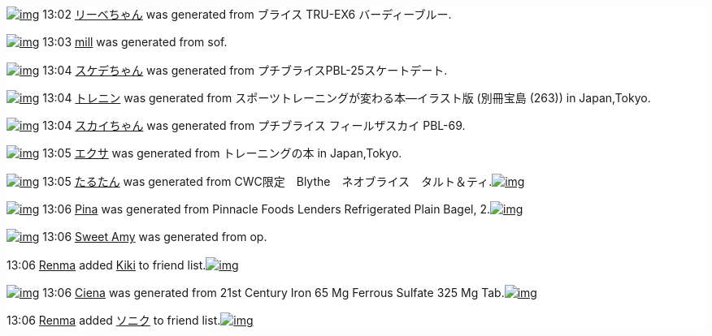 [![img](http://img202.imageshack.us/img202/76/1zo3.png)](http://www.barcodekanojo.com/kanojo/2602779/%E3%83%AA%E3%83%BC%E3%83%99%E3%81%A1%E3%82%83%E3%82%93) 13:02 [リーベちゃん](http://www.barcodekanojo.com/kanojo/2602779/%E3%83%AA%E3%83%BC%E3%83%99%E3%81%A1%E3%82%83%E3%82%93) was generated from ブライス TRU-EX6 バーディーブルー.

[![img](http://img266.imageshack.us/img266/8906/5vop.png)](http://www.barcodekanojo.com/kanojo/2602780/mill) 13:03 [mill](http://www.barcodekanojo.com/kanojo/2602780/mill) was generated from sof.

[![img](http://img6.imageshack.us/img6/9291/gmul.png)](http://www.barcodekanojo.com/kanojo/2602781/%E3%82%B9%E3%82%B1%E3%83%87%E3%81%A1%E3%82%83%E3%82%93) 13:04 [スケデちゃん](http://www.barcodekanojo.com/kanojo/2602781/%E3%82%B9%E3%82%B1%E3%83%87%E3%81%A1%E3%82%83%E3%82%93) was generated from プチブライスPBL-25スケートデート.

[![img](http://img31.imageshack.us/img31/6761/sof4.png)](http://www.barcodekanojo.com/kanojo/2602782/%E3%83%88%E3%83%AC%E3%83%8B%E3%83%B3) 13:04 [トレニン](http://www.barcodekanojo.com/kanojo/2602782/%E3%83%88%E3%83%AC%E3%83%8B%E3%83%B3) was generated from スポーツトレーニングが変わる本―イラスト版 (別冊宝島 (263)) in Japan,Tokyo.

[![img](http://img826.imageshack.us/img826/9289/ubqh.png)](http://www.barcodekanojo.com/kanojo/2602783/%E3%82%B9%E3%82%AB%E3%82%A4%E3%81%A1%E3%82%83%E3%82%93) 13:04 [スカイちゃん](http://www.barcodekanojo.com/kanojo/2602783/%E3%82%B9%E3%82%AB%E3%82%A4%E3%81%A1%E3%82%83%E3%82%93) was generated from プチブライス フィールザスカイ PBL-69.

[![img](http://img13.imageshack.us/img13/8421/zp40.png)](http://www.barcodekanojo.com/kanojo/2602784/%E3%82%A8%E3%82%AF%E3%82%B5) 13:05 [エクサ](http://www.barcodekanojo.com/kanojo/2602784/%E3%82%A8%E3%82%AF%E3%82%B5) was generated from トレーニングの本 in Japan,Tokyo.

[![img](http://img31.imageshack.us/img31/3259/wj8p.png)](http://www.barcodekanojo.com/kanojo/2602785/%E3%81%9F%E3%82%8B%E3%81%9F%E3%82%93) 13:05 [たるたん](http://www.barcodekanojo.com/kanojo/2602785/%E3%81%9F%E3%82%8B%E3%81%9F%E3%82%93) was generated from CWC限定　Blythe　ネオブライス　タルト＆ティ.[![img](http://img404.imageshack.us/img404/7148/1dpf.jpg)](http://www.barcodekanojo.com/product_images/barcode/3111966/1316133083/%E3%82%BF%E3%83%AB%E3%83%88%EF%BC%86%E3%83%86%E3%82%A3%E3%83%BC.jpg) 

[![img](http://img854.imageshack.us/img854/4291/hvof.png)](http://www.barcodekanojo.com/kanojo/2602786/Pina) 13:06 [Pina](http://www.barcodekanojo.com/kanojo/2602786/Pina) was generated from Pinnacle Foods Lenders Refrigerated Plain Bagel, 2.[![img](http://img690.imageshack.us/img690/1853/70ia.jpg)](http://www.barcodekanojo.com/product_images/barcode/5085801/1383537929/Pinnacle%20Foods%20Lenders%20Refrigerated%20Plain%20Bagel%2C%202.jpg) 

[![img](http://img826.imageshack.us/img826/2016/ba2j.png)](http://www.barcodekanojo.com/kanojo/2602787/Sweet%20Amy) 13:06 [Sweet Amy](http://www.barcodekanojo.com/kanojo/2602787/Sweet%20Amy) was generated from op.

13:06 [Renma](http://www.barcodekanojo.com/user/414366/Renma) added [Kiki](http://www.barcodekanojo.com/kanojo/2217417/Kiki) to friend list.[![img](http://img542.imageshack.us/img542/5215/eaey.png)](http://www.barcodekanojo.com/kanojo/2217417/Kiki) 

[![img](http://img51.imageshack.us/img51/1773/6ci0.png)](http://www.barcodekanojo.com/kanojo/2602788/Ciena) 13:06 [Ciena](http://www.barcodekanojo.com/kanojo/2602788/Ciena) was generated from 21st Century Iron 65 Mg Ferrous Sulfate 325 Mg Tab.[![img](http://img849.imageshack.us/img849/8551/6agx.jpg)](http://www.barcodekanojo.com/product_images/barcode/5085804/1383538000/21st%20Century%20Iron%2065%20Mg%20Ferrous%20Sulfate%20325%20Mg%20Tab.jpg) 

13:06 [Renma](http://www.barcodekanojo.com/user/414366/Renma) added [ソニク](http://www.barcodekanojo.com/kanojo/466177/%E3%82%BD%E3%83%8B%E3%82%AF) to friend list.[![img](http://img208.imageshack.us/img208/5695/rn35.png)](http://www.barcodekanojo.com/kanojo/466177/%E3%82%BD%E3%83%8B%E3%82%AF) 
